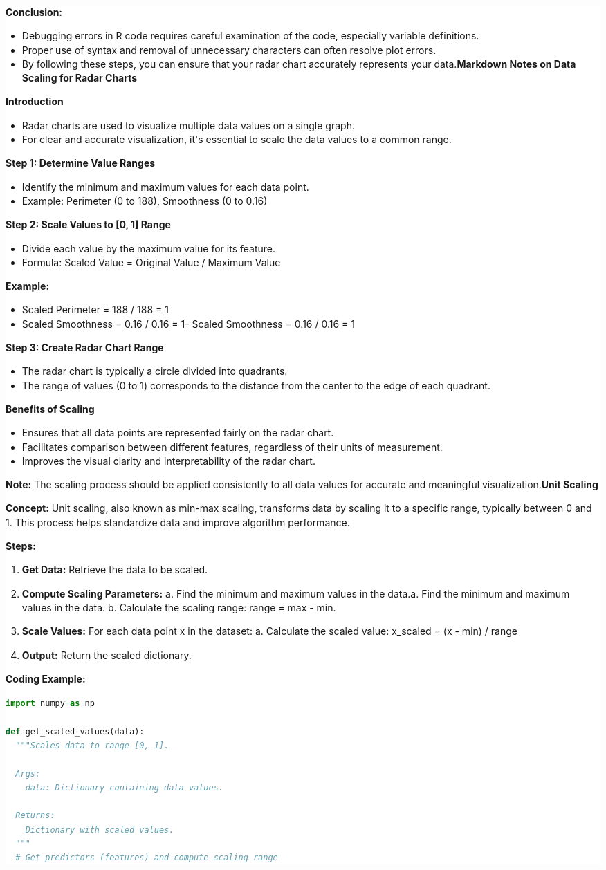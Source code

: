 **Conclusion:**
- Debugging errors in R code requires careful examination of the code, especially variable definitions.
- Proper use of syntax and removal of unnecessary characters can often resolve plot errors.
- By following these steps, you can ensure that your radar chart accurately represents your data.**Markdown Notes on Data Scaling for Radar Charts**

**Introduction**
- Radar charts are used to visualize multiple data values on a single graph.
- For clear and accurate visualization, it's essential to scale the data values to a common range.

**Step 1: Determine Value Ranges**
- Identify the minimum and maximum values for each data point.
- Example: Perimeter (0 to 188), Smoothness (0 to 0.16)

**Step 2: Scale Values to [0, 1] Range**
- Divide each value by the maximum value for its feature.
- Formula: Scaled Value = Original Value / Maximum Value

**Example:**
- Scaled Perimeter = 188 / 188 = 1
- Scaled Smoothness = 0.16 / 0.16 = 1- Scaled Smoothness = 0.16 / 0.16 = 1

**Step 3: Create Radar Chart Range**
- The radar chart is typically a circle divided into quadrants.
- The range of values (0 to 1) corresponds to the distance from the center to the edge of each quadrant.

**Benefits of Scaling**
- Ensures that all data points are represented fairly on the radar chart.
- Facilitates comparison between different features, regardless of their units of measurement.
- Improves the visual clarity and interpretability of the radar chart.

**Note:**
The scaling process should be applied consistently to all data values for accurate and meaningful visualization.**Unit Scaling**

**Concept:**
Unit scaling, also known as min-max scaling, transforms data by scaling it to a specific range, typically between 0 and 1. This process helps standardize data and improve algorithm performance.

**Steps:**

1. **Get Data:** Retrieve the data to be scaled.

2. **Compute Scaling Parameters:**
   a. Find the minimum and maximum values in the data.a. Find the minimum and maximum values in the data.
   b. Calculate the scaling range: range = max - min.

3. **Scale Values:** For each data point x in the dataset:
   a. Calculate the scaled value: x_scaled = (x - min) / range

4. **Output:** Return the scaled dictionary.

**Coding Example:**

```python
import numpy as np

def get_scaled_values(data):
  """Scales data to range [0, 1].

  Args:
    data: Dictionary containing data values.

  Returns:
    Dictionary with scaled values.
  """
  # Get predictors (features) and compute scaling range
```